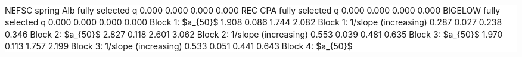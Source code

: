    <td style="text-align:left;"> NEFSC spring Alb fully selected q </td>
   <td style="text-align:right;"> 0.000 </td>
   <td style="text-align:right;"> 0.000 </td>
   <td style="text-align:right;"> 0.000 </td>
   <td style="text-align:right;"> 0.000 </td>
  </tr>
  <tr>
   <td style="text-align:left;"> REC CPA fully selected q </td>
   <td style="text-align:right;"> 0.000 </td>
   <td style="text-align:right;"> 0.000 </td>
   <td style="text-align:right;"> 0.000 </td>
   <td style="text-align:right;"> 0.000 </td>
  </tr>
  <tr>
   <td style="text-align:left;"> BIGELOW fully selected q </td>
   <td style="text-align:right;"> 0.000 </td>
   <td style="text-align:right;"> 0.000 </td>
   <td style="text-align:right;"> 0.000 </td>
   <td style="text-align:right;"> 0.000 </td>
  </tr>
  <tr>
   <td style="text-align:left;"> Block 1: $a_{50}$ </td>
   <td style="text-align:right;"> 1.908 </td>
   <td style="text-align:right;"> 0.086 </td>
   <td style="text-align:right;"> 1.744 </td>
   <td style="text-align:right;"> 2.082 </td>
  </tr>
  <tr>
   <td style="text-align:left;"> Block 1: 1/slope (increasing) </td>
   <td style="text-align:right;"> 0.287 </td>
   <td style="text-align:right;"> 0.027 </td>
   <td style="text-align:right;"> 0.238 </td>
   <td style="text-align:right;"> 0.346 </td>
  </tr>
  <tr>
   <td style="text-align:left;"> Block 2: $a_{50}$ </td>
   <td style="text-align:right;"> 2.827 </td>
   <td style="text-align:right;"> 0.118 </td>
   <td style="text-align:right;"> 2.601 </td>
   <td style="text-align:right;"> 3.062 </td>
  </tr>
  <tr>
   <td style="text-align:left;"> Block 2: 1/slope (increasing) </td>
   <td style="text-align:right;"> 0.553 </td>
   <td style="text-align:right;"> 0.039 </td>
   <td style="text-align:right;"> 0.481 </td>
   <td style="text-align:right;"> 0.635 </td>
  </tr>
  <tr>
   <td style="text-align:left;"> Block 3: $a_{50}$ </td>
   <td style="text-align:right;"> 1.970 </td>
   <td style="text-align:right;"> 0.113 </td>
   <td style="text-align:right;"> 1.757 </td>
   <td style="text-align:right;"> 2.199 </td>
  </tr>
  <tr>
   <td style="text-align:left;"> Block 3: 1/slope (increasing) </td>
   <td style="text-align:right;"> 0.533 </td>
   <td style="text-align:right;"> 0.051 </td>
   <td style="text-align:right;"> 0.441 </td>
   <td style="text-align:right;"> 0.643 </td>
  </tr>
  <tr>
   <td style="text-align:left;"> Block 4: $a_{50}$ </td>